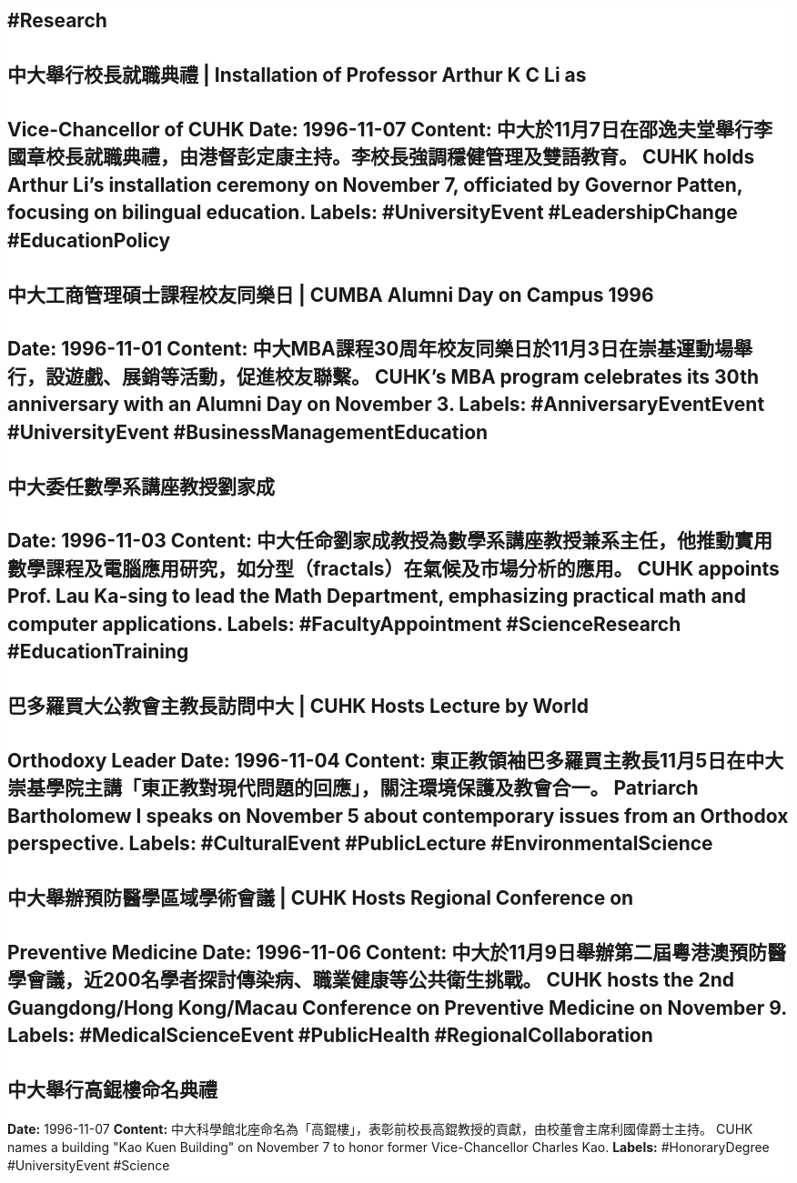 #Research
---
## 中大舉行校長就職典禮 | Installation of Professor Arthur K C Li as
Vice-Chancellor of CUHK
**Date:** 1996-11-07
**Content:**
中大於11月7日在邵逸夫堂舉行李國章校長就職典禮，由港督彭定康主持。李校長強調穩健管理及雙語教育。
CUHK holds Arthur Li’s installation ceremony on November 7, officiated
by Governor Patten, focusing on bilingual education.
**Labels:** #UniversityEvent #LeadershipChange #EducationPolicy
---
## 中大工商管理碩士課程校友同樂日 | CUMBA Alumni Day on Campus 1996
**Date:** 1996-11-01
**Content:**
中大MBA課程30周年校友同樂日於11月3日在崇基運動場舉行，設遊戲、展銷等活動，促進校友聯繫。
CUHK’s MBA program celebrates its 30th anniversary with an Alumni Day on
November 3.
**Labels:** #AnniversaryEventEvent #UniversityEvent #BusinessManagementEducation
---
## 中大委任數學系講座教授劉家成
**Date:** 1996-11-03
**Content:**
中大任命劉家成教授為數學系講座教授兼系主任，他推動實用數學課程及電腦應用研究，如分型（fractals）在氣候及市場分析的應用。
CUHK appoints Prof. Lau Ka-sing to lead the Math Department, emphasizing
practical math and computer applications.
**Labels:** #FacultyAppointment #ScienceResearch
#EducationTraining
---
## 巴多羅買大公教會主教長訪問中大 | CUHK Hosts Lecture by World
Orthodoxy Leader
**Date:** 1996-11-04
**Content:**
東正教領袖巴多羅買主教長11月5日在中大崇基學院主講「東正教對現代問題的回應」，關注環境保護及教會合一。
Patriarch Bartholomew I speaks on November 5 about contemporary issues
from an Orthodox perspective.
**Labels:** #CulturalEvent #PublicLecture #EnvironmentalScience
---
## 中大舉辦預防醫學區域學術會議 | CUHK Hosts Regional Conference on
Preventive Medicine
**Date:** 1996-11-06
**Content:**
中大於11月9日舉辦第二屆粵港澳預防醫學會議，近200名學者探討傳染病、職業健康等公共衛生挑戰。
CUHK hosts the 2nd Guangdong/Hong Kong/Macau Conference on Preventive
Medicine on November 9.
**Labels:** #MedicalScienceEvent #PublicHealth #RegionalCollaboration
---
## 中大舉行高錕樓命名典禮
**Date:** 1996-11-07
**Content:**
中大科學館北座命名為「高錕樓」，表彰前校長高錕教授的貢獻，由校董會主席利國偉爵士主持。
CUHK names a building "Kao Kuen Building" on November 7 to honor former
Vice-Chancellor Charles Kao.
**Labels:** #HonoraryDegree #UniversityEvent #Science
